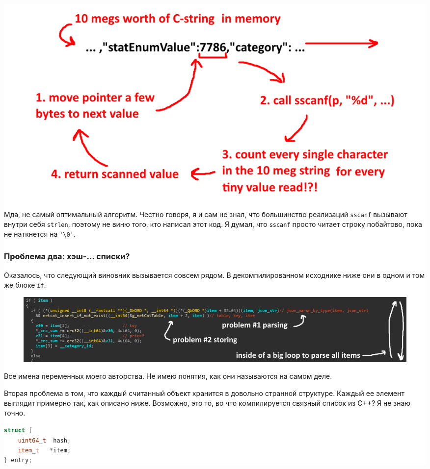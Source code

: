 <img src="flowchart.png" />
</figure>

Мда, не самый оптимальный алгоритм. Честно говоря, я и сам не знал, что большинство реализаций `sscanf` вызывают внутри себя `strlen`, поэтому не виню того, кто написал этот код. Я думал, что `sscanf` просто читает строку побайтово, пока не наткнется на `'\0'`.

### Проблема два: хэш-… списки?

Оказалось, что следующий виновник вызывается совсем рядом. В декомпилированном исходнике ниже они в одном и том же блоке `if`.

<figure class="border">
<img src="disassembly-3.png" />
</figure>

Все имена переменных моего авторства. Не имею понятия, как они называются на самом деле.

Вторая проблема в том, что каждый считанный объект хранится в довольно странной структуре. Каждый ее элемент выглядит примерно так, как описано ниже. Возможно, это то, во что компилируется связный список из C++? Я не знаю точно.

```cpp
struct {
    uint64_t  hash;
    item_t   *item;
} entry;
```
